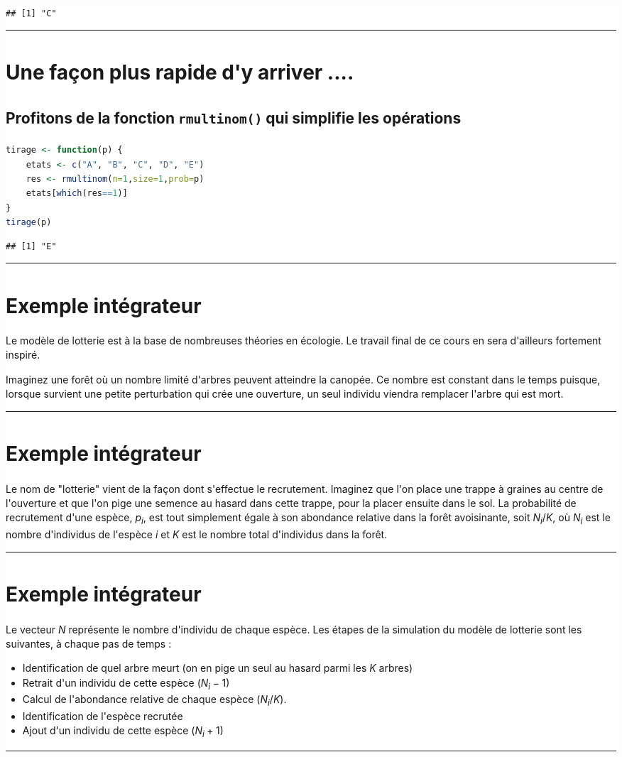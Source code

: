 ```
## [1] "C"
```

---
# Une façon plus rapide d'y arriver ....
## Profitons de la fonction `rmultinom()` qui simplifie les opérations


```r
tirage <- function(p) {
    etats <- c("A", "B", "C", "D", "E")
    res <- rmultinom(n=1,size=1,prob=p)
    etats[which(res==1)]
}
tirage(p)
```

```
## [1] "E"
```

---
# Exemple intégrateur

Le modèle de lotterie est à la base de nombreuses théories en écologie. Le travail final de ce cours en sera d'ailleurs fortement inspiré.

Imaginez une forêt où un nombre limité d'arbres peuvent atteindre la canopée. Ce nombre est constant dans le temps puisque, lorsque survient une petite perturbation qui crée une ouverture, un seul individu viendra remplacer l'arbre qui est mort.

---
# Exemple intégrateur

Le nom de "lotterie" vient de la façon dont s'effectue le recrutement. Imaginez que l'on place une trappe à graines au centre de l'ouverture et que l'on pige une semence au hasard dans cette trappe, pour la placer ensuite dans le sol. La probabilité de recrutement d'une espèce, $p_i$, est tout simplement égale à son abondance relative dans la forêt avoisinante, soit $N_i /K$, où $N_i$ est le nombre d'individus de l'espèce $i$ et $K$ est le nombre total d'individus dans la forêt.


---
# Exemple intégrateur

Le vecteur $N$ représente le nombre d'individu de chaque espèce. Les étapes de la simulation du modèle de lotterie sont les suivantes, à chaque pas de temps :

- Identification de quel arbre meurt (on en pige un seul au hasard parmi les $K$ arbres)
- Retrait d'un individu de cette espèce ($N_i-1$)
- Calcul de l'abondance relative de chaque espèce ($N_i /K$).
- Identification de l'espèce recrutée
- Ajout d'un individu de cette espèce ($N_i+1$)

---